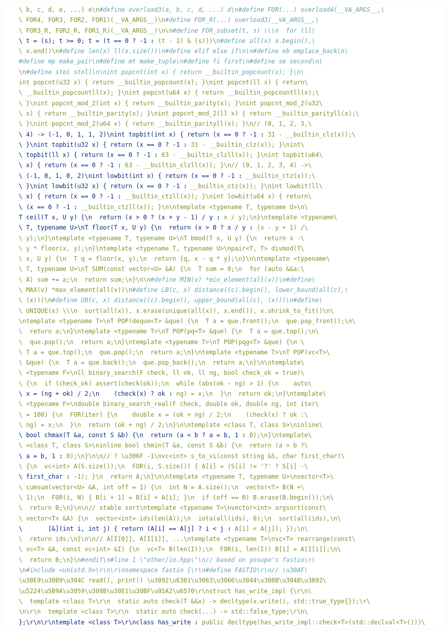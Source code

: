 ```yaml
    \ b, c, d, e, ...) e\n#define overload3(a, b, c, d, ...) d\n#define FOR(...) overload4(__VA_ARGS__,\
    \ FOR4, FOR3, FOR2, FOR1)(__VA_ARGS__)\n#define FOR_R(...) overload3(__VA_ARGS__,\
    \ FOR3_R, FOR2_R, FOR1_R)(__VA_ARGS__)\n\n#define FOR_subset(t, s) \\\n  for (ll\
    \ t = (s); t >= 0; t = (t == 0 ? -1 : (t - 1) & (s)))\n#define all(x) x.begin(),\
    \ x.end()\n#define len(x) ll(x.size())\n#define elif else if\n\n#define eb emplace_back\n\
    #define mp make_pair\n#define mt make_tuple\n#define fi first\n#define se second\n\
    \n#define stoi stoll\n\nint popcnt(int x) { return __builtin_popcount(x); }\n\
    int popcnt(u32 x) { return __builtin_popcount(x); }\nint popcnt(ll x) { return\
    \ __builtin_popcountll(x); }\nint popcnt(u64 x) { return __builtin_popcountll(x);\
    \ }\nint popcnt_mod_2(int x) { return __builtin_parity(x); }\nint popcnt_mod_2(u32\
    \ x) { return __builtin_parity(x); }\nint popcnt_mod_2(ll x) { return __builtin_parityll(x);\
    \ }\nint popcnt_mod_2(u64 x) { return __builtin_parityll(x); }\n// (0, 1, 2, 3,\
    \ 4) -> (-1, 0, 1, 1, 2)\nint topbit(int x) { return (x == 0 ? -1 : 31 - __builtin_clz(x));\
    \ }\nint topbit(u32 x) { return (x == 0 ? -1 : 31 - __builtin_clz(x)); }\nint\
    \ topbit(ll x) { return (x == 0 ? -1 : 63 - __builtin_clzll(x)); }\nint topbit(u64\
    \ x) { return (x == 0 ? -1 : 63 - __builtin_clzll(x)); }\n// (0, 1, 2, 3, 4) ->\
    \ (-1, 0, 1, 0, 2)\nint lowbit(int x) { return (x == 0 ? -1 : __builtin_ctz(x));\
    \ }\nint lowbit(u32 x) { return (x == 0 ? -1 : __builtin_ctz(x)); }\nint lowbit(ll\
    \ x) { return (x == 0 ? -1 : __builtin_ctzll(x)); }\nint lowbit(u64 x) { return\
    \ (x == 0 ? -1 : __builtin_ctzll(x)); }\n\ntemplate <typename T, typename U>\n\
    T ceil(T x, U y) {\n  return (x > 0 ? (x + y - 1) / y : x / y);\n}\ntemplate <typename\
    \ T, typename U>\nT floor(T x, U y) {\n  return (x > 0 ? x / y : (x - y + 1) /\
    \ y);\n}\ntemplate <typename T, typename U>\nT bmod(T x, U y) {\n  return x -\
    \ y * floor(x, y);\n}\ntemplate <typename T, typename U>\npair<T, T> divmod(T\
    \ x, U y) {\n  T q = floor(x, y);\n  return {q, x - q * y};\n}\n\ntemplate <typename\
    \ T, typename U>\nT SUM(const vector<U> &A) {\n  T sum = 0;\n  for (auto &&a:\
    \ A) sum += a;\n  return sum;\n}\n\n#define MIN(v) *min_element(all(v))\n#define\
    \ MAX(v) *max_element(all(v))\n#define LB(c, x) distance((c).begin(), lower_bound(all(c),\
    \ (x)))\n#define UB(c, x) distance((c).begin(), upper_bound(all(c), (x)))\n#define\
    \ UNIQUE(x) \\\n  sort(all(x)), x.erase(unique(all(x)), x.end()), x.shrink_to_fit()\n\
    \ntemplate <typename T>\nT POP(deque<T> &que) {\n  T a = que.front();\n  que.pop_front();\n\
    \  return a;\n}\ntemplate <typename T>\nT POP(pq<T> &que) {\n  T a = que.top();\n\
    \  que.pop();\n  return a;\n}\ntemplate <typename T>\nT POP(pqg<T> &que) {\n \
    \ T a = que.top();\n  que.pop();\n  return a;\n}\ntemplate <typename T>\nT POP(vc<T>\
    \ &que) {\n  T a = que.back();\n  que.pop_back();\n  return a;\n}\n\ntemplate\
    \ <typename F>\nll binary_search(F check, ll ok, ll ng, bool check_ok = true)\
    \ {\n  if (check_ok) assert(check(ok));\n  while (abs(ok - ng) > 1) {\n    auto\
    \ x = (ng + ok) / 2;\n    (check(x) ? ok : ng) = x;\n  }\n  return ok;\n}\ntemplate\
    \ <typename F>\ndouble binary_search_real(F check, double ok, double ng, int iter\
    \ = 100) {\n  FOR(iter) {\n    double x = (ok + ng) / 2;\n    (check(x) ? ok :\
    \ ng) = x;\n  }\n  return (ok + ng) / 2;\n}\n\ntemplate <class T, class S>\ninline\
    \ bool chmax(T &a, const S &b) {\n  return (a < b ? a = b, 1 : 0);\n}\ntemplate\
    \ <class T, class S>\ninline bool chmin(T &a, const S &b) {\n  return (a > b ?\
    \ a = b, 1 : 0);\n}\n\n// ? \u306F -1\nvc<int> s_to_vi(const string &S, char first_char)\
    \ {\n  vc<int> A(S.size());\n  FOR(i, S.size()) { A[i] = (S[i] != '?' ? S[i] -\
    \ first_char : -1); }\n  return A;\n}\n\ntemplate <typename T, typename U>\nvector<T>\
    \ cumsum(vector<U> &A, int off = 1) {\n  int N = A.size();\n  vector<T> B(N +\
    \ 1);\n  FOR(i, N) { B[i + 1] = B[i] + A[i]; }\n  if (off == 0) B.erase(B.begin());\n\
    \  return B;\n}\n\n// stable sort\ntemplate <typename T>\nvector<int> argsort(const\
    \ vector<T> &A) {\n  vector<int> ids(len(A));\n  iota(all(ids), 0);\n  sort(all(ids),\n\
    \       [&](int i, int j) { return (A[i] == A[j] ? i < j : A[i] < A[j]); });\n\
    \  return ids;\n}\n\n// A[I[0]], A[I[1]], ...\ntemplate <typename T>\nvc<T> rearrange(const\
    \ vc<T> &A, const vc<int> &I) {\n  vc<T> B(len(I));\n  FOR(i, len(I)) B[i] = A[I[i]];\n\
    \  return B;\n}\n#endif\n#line 1 \"other/io.hpp\"\n// based on yosupo's fastio\r\
    \n#include <unistd.h>\r\n\r\nnamespace fastio {\r\n#define FASTIO\r\n// \u30AF\
    \u30E9\u30B9\u304C read(), print() \u3092\u6301\u3063\u3066\u3044\u308B\u304B\u3092\
    \u5224\u5B9A\u3059\u308B\u30E1\u30BF\u95A2\u6570\r\nstruct has_write_impl {\r\n\
    \  template <class T>\r\n  static auto check(T &&x) -> decltype(x.write(), std::true_type{});\r\
    \n\r\n  template <class T>\r\n  static auto check(...) -> std::false_type;\r\n\
    };\r\n\r\ntemplate <class T>\r\nclass has_write : public decltype(has_write_impl::check<T>(std::declval<T>()))\
```